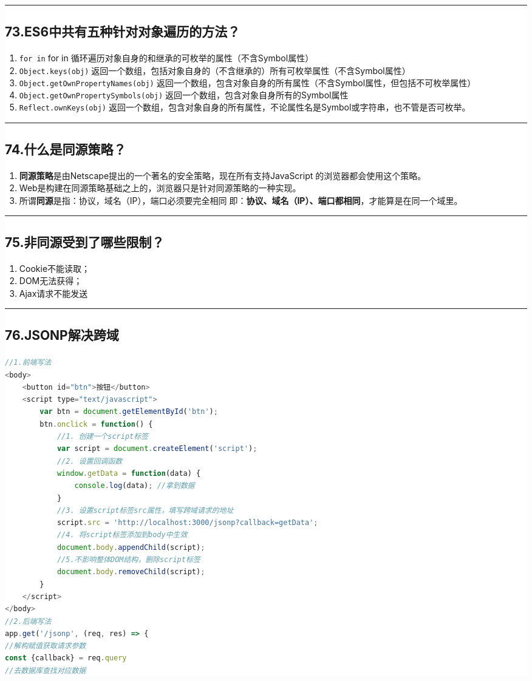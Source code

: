 ------

## 73.ES6中共有五种针对对象遍历的方法？

1. `for in`
       for in 循环遍历对象自身的和继承的可枚举的属性（不含Symbol属性）
2. `Object.keys(obj)`
   返回一个数组，包括对象自身的（不含继承的）所有可枚举属性（不含Symbol属性）
3. `Object.getOwnPropertyNames(obj)`
   返回一个数组，包含对象自身的所有属性（不含Symbol属性，但包括不可枚举属性）
4. `Object.getOwnPropertySymbols(obj)`
   返回一个数组，包含对象自身所有的Symbol属性
5. `Reflect.ownKeys(obj)`
   返回一个数组，包含对象自身的所有属性，不论属性名是Symbol或字符串，也不管是否可枚举。

------

## 74.什么是同源策略？

1. **同源策略**是由Netscape提出的一个著名的安全策略，现在所有支持JavaScript 的浏览器都会使用这个策略。
2. Web是构建在同源策略基础之上的，浏览器只是针对同源策略的一种实现。
3. 所谓**同源**是指：协议，域名（IP），端口必须要完全相同
   即：**协议、域名（IP）、端口都相同**，才能算是在同一个域里。

------

## 75.非同源受到了哪些限制？

1. Cookie不能读取；
2. DOM无法获得；
3. Ajax请求不能发送

------

## 76.JSONP解决跨域

```js
//1.前端写法
<body>
	<button id="btn">按钮</button>
	<script type="text/javascript">
		var btn = document.getElementById('btn');
		btn.onclick = function() {
			//1. 创建一个script标签
			var script = document.createElement('script');
			//2. 设置回调函数
			window.getData = function(data) {
				console.log(data); //拿到数据
			}
			//3. 设置script标签src属性，填写跨域请求的地址
			script.src = 'http://localhost:3000/jsonp?callback=getData';
			//4. 将script标签添加到body中生效
			document.body.appendChild(script);
			//5.不影响整体DOM结构，删除script标签
			document.body.removeChild(script);
		}
	</script>
</body>
//2.后端写法
app.get('/jsonp', (req, res) => {
//解构赋值获取请求参数
const {callback} = req.query
//去数据库查找对应数据
```